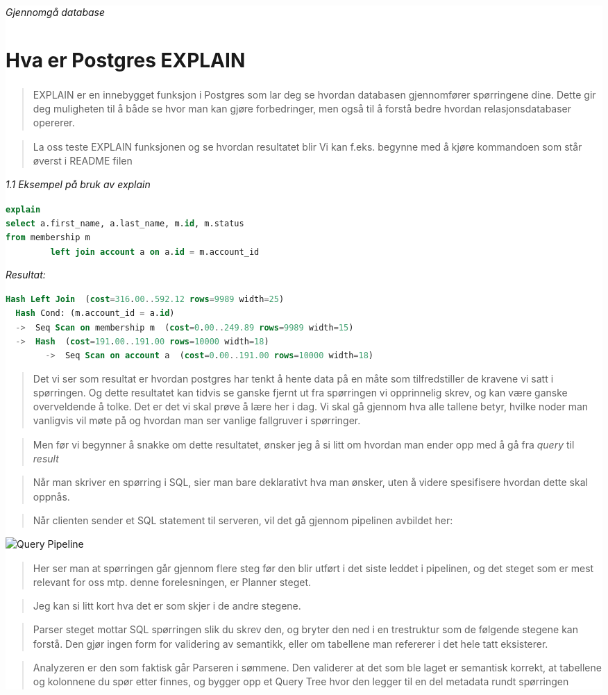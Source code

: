 *Gjennomgå database*

# Hva er Postgres EXPLAIN

> EXPLAIN er en innebygget funksjon i Postgres som lar deg se hvordan databasen gjennomfører spørringene dine. Dette gir deg muligheten til å både se hvor man kan gjøre forbedringer, men også til å forstå bedre hvordan relasjonsdatabaser opererer.

> La oss teste EXPLAIN funksjonen og se hvordan resultatet blir
> Vi kan f.eks. begynne med å kjøre kommandoen som står øverst i README filen

*1.1 Eksempel på bruk av explain*
```sql
explain
select a.first_name, a.last_name, m.id, m.status
from membership m
         left join account a on a.id = m.account_id
```
*Resultat:*

```sql
Hash Left Join  (cost=316.00..592.12 rows=9989 width=25)
  Hash Cond: (m.account_id = a.id)
  ->  Seq Scan on membership m  (cost=0.00..249.89 rows=9989 width=15)
  ->  Hash  (cost=191.00..191.00 rows=10000 width=18)
        ->  Seq Scan on account a  (cost=0.00..191.00 rows=10000 width=18)

```

> Det vi ser som resultat er hvordan postgres har tenkt å hente data på en måte som tilfredstiller de kravene vi satt i spørringen.
> Og dette resultatet kan tidvis se ganske fjernt ut fra spørringen vi opprinnelig skrev, og kan være ganske overveldende å tolke. Det er det vi skal prøve å lære her i dag. Vi skal gå gjennom hva alle tallene betyr, hvilke noder man vanligvis vil møte på og hvordan man ser vanlige fallgruver i spørringer.

> Men før vi begynner å snakke om dette resultatet, ønsker jeg å si litt om hvordan man ender opp med å gå fra *query* til *result*

> Når man skriver en spørring i SQL, sier man bare deklarativt hva man ønsker, uten å videre spesifisere hvordan dette skal oppnås.

> Når clienten sender et SQL statement til serveren, vil det gå gjennom pipelinen avbildet her:

![Query Pipeline](https://www.interdb.jp/pg/img/fig-3-01.png)

> Her ser man at spørringen går gjennom flere steg før den blir utført i det siste leddet i pipelinen, og det steget som er mest relevant for oss mtp. denne forelesningen, er Planner steget.

> Jeg kan si litt kort hva det er som skjer i de andre stegene.

> Parser steget mottar SQL spørringen slik du skrev den, og bryter den ned i en trestruktur som de følgende stegene kan forstå. Den gjør ingen form for validering av semantikk, eller om tabellene man refererer i det hele tatt eksisterer.

> Analyzeren er den som faktisk går Parseren i sømmene. Den validerer at det som ble laget er semantisk korrekt, at tabellene og kolonnene du spør etter finnes, og bygger opp et Query Tree hvor den legger til en del metadata rundt spørringen
